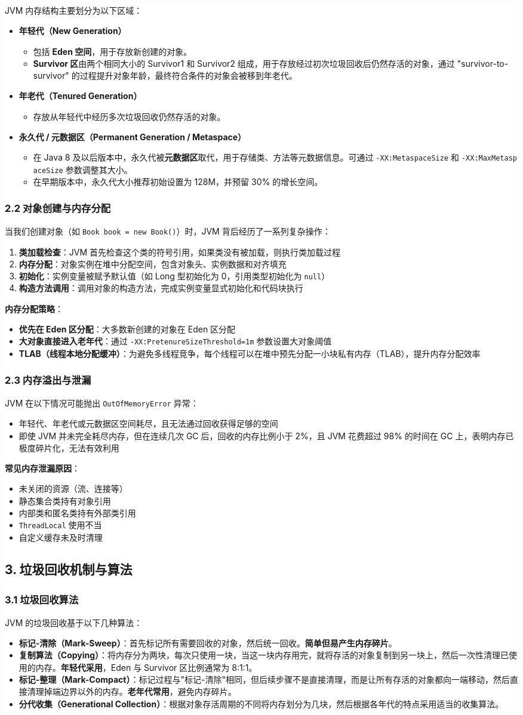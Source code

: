JVM 内存结构主要划分为以下区域：

- **年轻代（New Generation）**
  - 包括 **Eden 空间**，用于存放新创建的对象。
  - **Survivor 区**由两个相同大小的 Survivor1 和 Survivor2 组成，用于存放经过初次垃圾回收后仍然存活的对象，通过 "survivor-to-survivor" 的过程提升对象年龄，最终符合条件的对象会被移到年老代。

- **年老代（Tenured Generation）**
  - 存放从年轻代中经历多次垃圾回收仍然存活的对象。

- **永久代 / 元数据区（Permanent Generation / Metaspace）**
  - 在 Java 8 及以后版本中，永久代被**元数据区**取代，用于存储类、方法等元数据信息。可通过 `-XX:MetaspaceSize` 和 `-XX:MaxMetaspaceSize` 参数调整其大小。
  - 在早期版本中，永久代大小推荐初始设置为 128M，并预留 30% 的增长空间。

### 2.2 对象创建与内存分配

当我们创建对象（如 `Book book = new Book()`）时，JVM 背后经历了一系列复杂操作：

1. **类加载检查**：JVM 首先检查这个类的符号引用，如果类没有被加载，则执行类加载过程
2. **内存分配**：对象实例在堆中分配空间，包含对象头、实例数据和对齐填充
3. **初始化**：实例变量被赋予默认值（如 Long 型初始化为 0，引用类型初始化为 `null`）
4. **构造方法调用**：调用对象的构造方法，完成实例变量显式初始化和代码块执行

**内存分配策略**：

- **优先在 Eden 区分配**：大多数新创建的对象在 Eden 区分配
- **大对象直接进入老年代**：通过 `-XX:PretenureSizeThreshold=1m` 参数设置大对象阈值
- **TLAB（线程本地分配缓冲）**：为避免多线程竞争，每个线程可以在堆中预先分配一小块私有内存（TLAB），提升内存分配效率

### 2.3 内存溢出与泄漏

JVM 在以下情况可能抛出 `OutOfMemoryError` 异常：

- 年轻代、年老代或元数据区空间耗尽，且无法通过回收获得足够的空间
- 即使 JVM 并未完全耗尽内存，但在连续几次 GC 后，回收的内存比例小于 2%，且 JVM 花费超过 98% 的时间在 GC 上，表明内存已极度碎片化，无法有效利用

**常见内存泄漏原因**：

- 未关闭的资源（流、连接等）
- 静态集合类持有对象引用
- 内部类和匿名类持有外部类引用
- `ThreadLocal` 使用不当
- 自定义缓存未及时清理

## 3. 垃圾回收机制与算法

### 3.1 垃圾回收算法

JVM 的垃圾回收基于以下几种算法：

- **标记-清除（Mark-Sweep）**：首先标记所有需要回收的对象，然后统一回收。**简单但易产生内存碎片**。
- **复制算法（Copying）**：将内存分为两块，每次只使用一块，当这一块内存用完，就将存活的对象复制到另一块上，然后一次性清理已使用的内存。**年轻代采用**，Eden 与 Survivor 区比例通常为 8:1:1。
- **标记-整理（Mark-Compact）**：标记过程与"标记-清除"相同，但后续步骤不是直接清理，而是让所有存活的对象都向一端移动，然后直接清理掉端边界以外的内存。**老年代常用**，避免内存碎片。
- **分代收集（Generational Collection）**：根据对象存活周期的不同将内存划分为几块，然后根据各年代的特点采用适当的收集算法。
